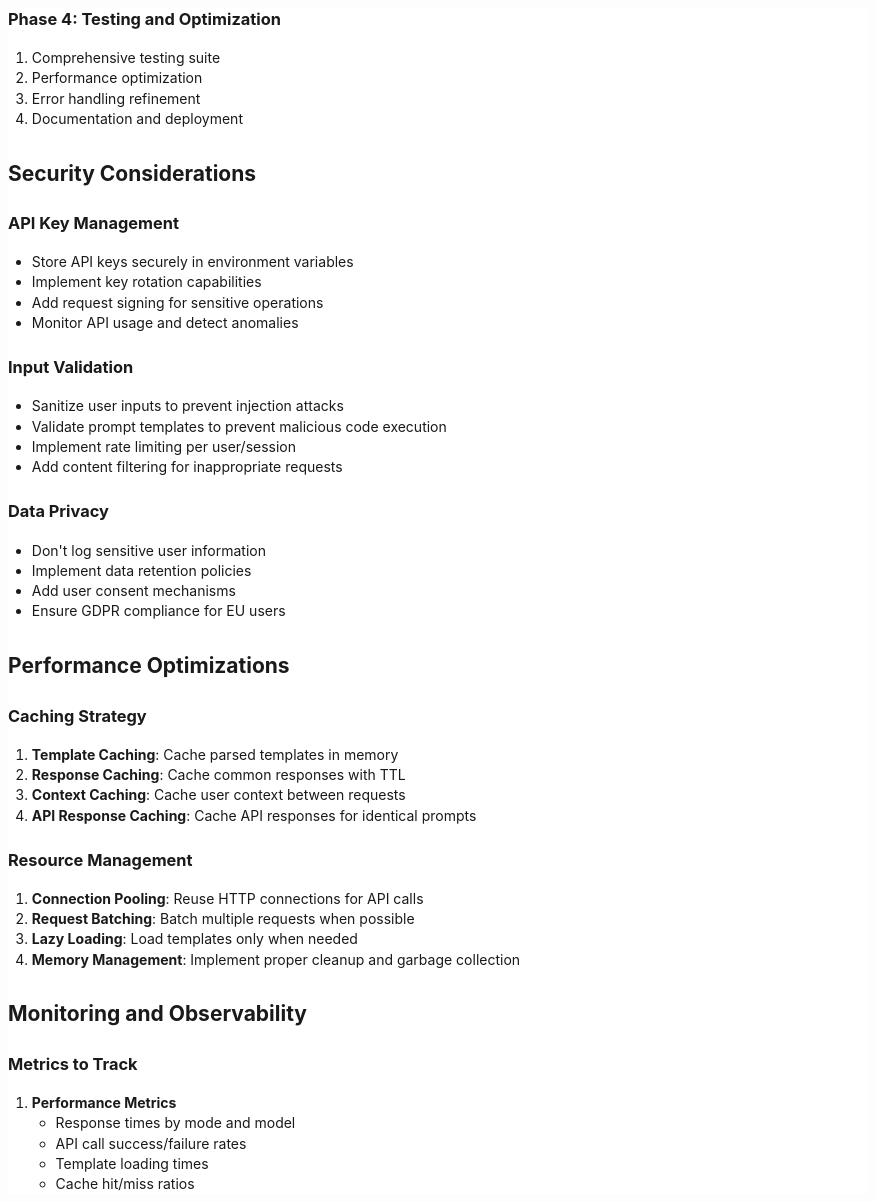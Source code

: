 ### Phase 4: Testing and Optimization
1. Comprehensive testing suite
2. Performance optimization
3. Error handling refinement
4. Documentation and deployment

## Security Considerations

### API Key Management
- Store API keys securely in environment variables
- Implement key rotation capabilities
- Add request signing for sensitive operations
- Monitor API usage and detect anomalies

### Input Validation
- Sanitize user inputs to prevent injection attacks
- Validate prompt templates to prevent malicious code execution
- Implement rate limiting per user/session
- Add content filtering for inappropriate requests

### Data Privacy
- Don't log sensitive user information
- Implement data retention policies
- Add user consent mechanisms
- Ensure GDPR compliance for EU users

## Performance Optimizations

### Caching Strategy
1. **Template Caching**: Cache parsed templates in memory
2. **Response Caching**: Cache common responses with TTL
3. **Context Caching**: Cache user context between requests
4. **API Response Caching**: Cache API responses for identical prompts

### Resource Management
1. **Connection Pooling**: Reuse HTTP connections for API calls
2. **Request Batching**: Batch multiple requests when possible
3. **Lazy Loading**: Load templates only when needed
4. **Memory Management**: Implement proper cleanup and garbage collection

## Monitoring and Observability

### Metrics to Track
1. **Performance Metrics**
   - Response times by mode and model
   - API call success/failure rates
   - Template loading times
   - Cache hit/miss ratios
